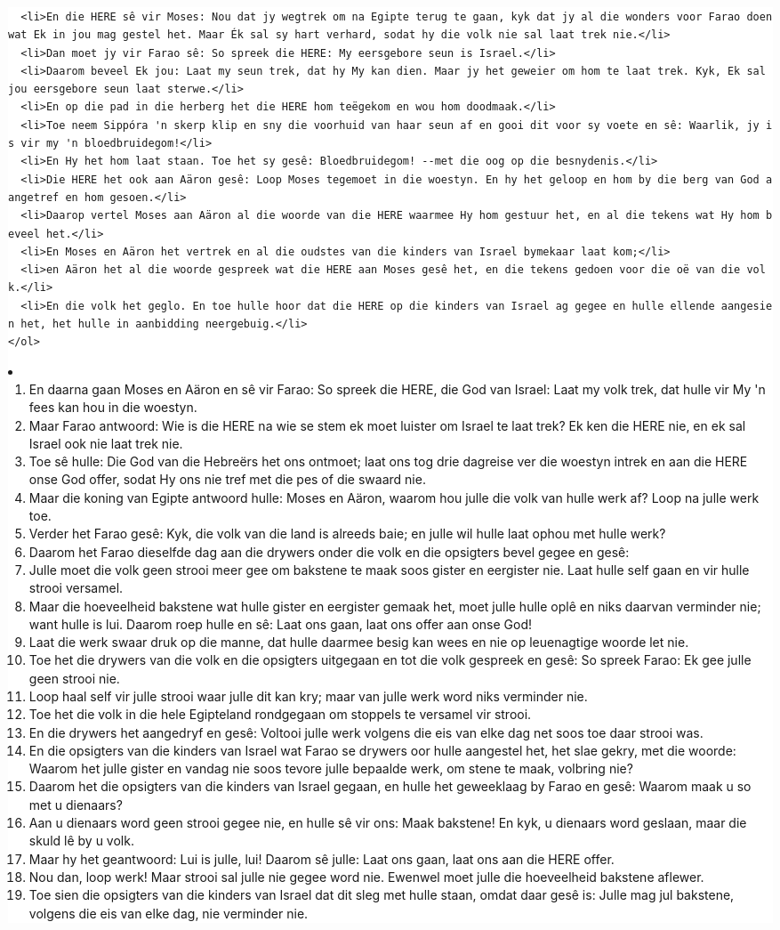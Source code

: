       <li>En die HERE sê vir Moses: Nou dat jy wegtrek om na Egipte terug te gaan, kyk dat jy al die wonders voor Farao doen wat Ek in jou mag gestel het. Maar Ék sal sy hart verhard, sodat hy die volk nie sal laat trek nie.</li>
      <li>Dan moet jy vir Farao sê: So spreek die HERE: My eersgebore seun is Israel.</li>
      <li>Daarom beveel Ek jou: Laat my seun trek, dat hy My kan dien. Maar jy het geweier om hom te laat trek. Kyk, Ek sal jou eersgebore seun laat sterwe.</li>
      <li>En op die pad in die herberg het die HERE hom teëgekom en wou hom doodmaak.</li>
      <li>Toe neem Sippóra 'n skerp klip en sny die voorhuid van haar seun af en gooi dit voor sy voete en sê: Waarlik, jy is vir my 'n bloedbruidegom!</li>
      <li>En Hy het hom laat staan. Toe het sy gesê: Bloedbruidegom! --met die oog op die besnydenis.</li>
      <li>Die HERE het ook aan Aäron gesê: Loop Moses tegemoet in die woestyn. En hy het geloop en hom by die berg van God aangetref en hom gesoen.</li>
      <li>Daarop vertel Moses aan Aäron al die woorde van die HERE waarmee Hy hom gestuur het, en al die tekens wat Hy hom beveel het.</li>
      <li>En Moses en Aäron het vertrek en al die oudstes van die kinders van Israel bymekaar laat kom;</li>
      <li>en Aäron het al die woorde gespreek wat die HERE aan Moses gesê het, en die tekens gedoen voor die oë van die volk.</li>
      <li>En die volk het geglo. En toe hulle hoor dat die HERE op die kinders van Israel ag gegee en hulle ellende aangesien het, het hulle in aanbidding neergebuig.</li>
    </ol>
  </li>
  <li>
    <ol>
      <li>En daarna gaan Moses en Aäron en sê vir Farao: So spreek die HERE, die God van Israel: Laat my volk trek, dat hulle vir My 'n fees kan hou in die woestyn.</li>
      <li>Maar Farao antwoord: Wie is die HERE na wie se stem ek moet luister om Israel te laat trek? Ek ken die HERE nie, en ek sal Israel ook nie laat trek nie.</li>
      <li>Toe sê hulle: Die God van die Hebreërs het ons ontmoet; laat ons tog drie dagreise ver die woestyn intrek en aan die HERE onse God offer, sodat Hy ons nie tref met die pes of die swaard nie.</li>
      <li>Maar die koning van Egipte antwoord hulle: Moses en Aäron, waarom hou julle die volk van hulle werk af? Loop na julle werk toe.</li>
      <li>Verder het Farao gesê: Kyk, die volk van die land is alreeds baie; en julle wil hulle laat ophou met hulle werk?</li>
      <li>Daarom het Farao dieselfde dag aan die drywers onder die volk en die opsigters bevel gegee en gesê:</li>
      <li>Julle moet die volk geen strooi meer gee om bakstene te maak soos gister en eergister nie. Laat hulle self gaan en vir hulle strooi versamel.</li>
      <li>Maar die hoeveelheid bakstene wat hulle gister en eergister gemaak het, moet julle hulle oplê en niks daarvan verminder nie; want hulle is lui. Daarom roep hulle en sê: Laat ons gaan, laat ons offer aan onse God!</li>
      <li>Laat die werk swaar druk op die manne, dat hulle daarmee besig kan wees en nie op leuenagtige woorde let nie.</li>
      <li>Toe het die drywers van die volk en die opsigters uitgegaan en tot die volk gespreek en gesê: So spreek Farao: Ek gee julle geen strooi nie.</li>
      <li>Loop haal self vir julle strooi waar julle dit kan kry; maar van julle werk word niks verminder nie.</li>
      <li>Toe het die volk in die hele Egipteland rondgegaan om stoppels te versamel vir strooi.</li>
      <li>En die drywers het aangedryf en gesê: Voltooi julle werk volgens die eis van elke dag net soos toe daar strooi was.</li>
      <li>En die opsigters van die kinders van Israel wat Farao se drywers oor hulle aangestel het, het slae gekry, met die woorde: Waarom het julle gister en vandag nie soos tevore julle bepaalde werk, om stene te maak, volbring nie?</li>
      <li>Daarom het die opsigters van die kinders van Israel gegaan, en hulle het geweeklaag by Farao en gesê: Waarom maak u so met u dienaars?</li>
      <li>Aan u dienaars word geen strooi gegee nie, en hulle sê vir ons: Maak bakstene! En kyk, u dienaars word geslaan, maar die skuld lê by u volk.</li>
      <li>Maar hy het geantwoord: Lui is julle, lui! Daarom sê julle: Laat ons gaan, laat ons aan die HERE offer.</li>
      <li>Nou dan, loop werk! Maar strooi sal julle nie gegee word nie. Ewenwel moet julle die hoeveelheid bakstene aflewer.</li>
      <li>Toe sien die opsigters van die kinders van Israel dat dit sleg met hulle staan, omdat daar gesê is: Julle mag jul bakstene, volgens die eis van elke dag, nie verminder nie.</li>